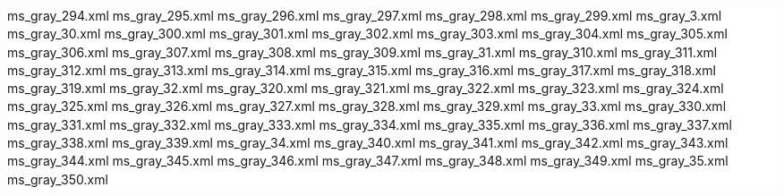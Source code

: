 ms_gray_294.xml
ms_gray_295.xml
ms_gray_296.xml
ms_gray_297.xml
ms_gray_298.xml
ms_gray_299.xml
ms_gray_3.xml
ms_gray_30.xml
ms_gray_300.xml
ms_gray_301.xml
ms_gray_302.xml
ms_gray_303.xml
ms_gray_304.xml
ms_gray_305.xml
ms_gray_306.xml
ms_gray_307.xml
ms_gray_308.xml
ms_gray_309.xml
ms_gray_31.xml
ms_gray_310.xml
ms_gray_311.xml
ms_gray_312.xml
ms_gray_313.xml
ms_gray_314.xml
ms_gray_315.xml
ms_gray_316.xml
ms_gray_317.xml
ms_gray_318.xml
ms_gray_319.xml
ms_gray_32.xml
ms_gray_320.xml
ms_gray_321.xml
ms_gray_322.xml
ms_gray_323.xml
ms_gray_324.xml
ms_gray_325.xml
ms_gray_326.xml
ms_gray_327.xml
ms_gray_328.xml
ms_gray_329.xml
ms_gray_33.xml
ms_gray_330.xml
ms_gray_331.xml
ms_gray_332.xml
ms_gray_333.xml
ms_gray_334.xml
ms_gray_335.xml
ms_gray_336.xml
ms_gray_337.xml
ms_gray_338.xml
ms_gray_339.xml
ms_gray_34.xml
ms_gray_340.xml
ms_gray_341.xml
ms_gray_342.xml
ms_gray_343.xml
ms_gray_344.xml
ms_gray_345.xml
ms_gray_346.xml
ms_gray_347.xml
ms_gray_348.xml
ms_gray_349.xml
ms_gray_35.xml
ms_gray_350.xml